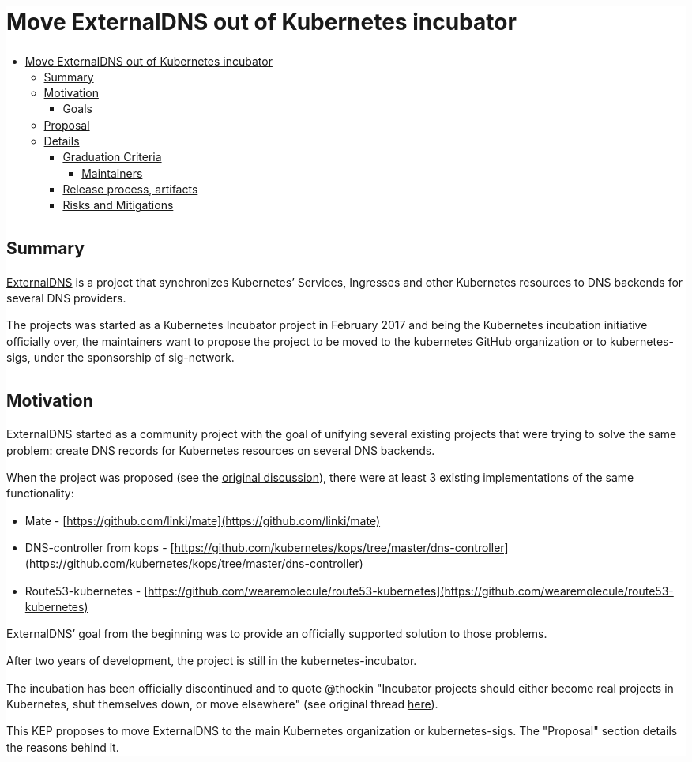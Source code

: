 # Move ExternalDNS out of Kubernetes incubator



- [Move ExternalDNS out of Kubernetes incubator](#move-externaldns-out-of-kubernetes-incubator)
	- [Summary](#summary)
	- [Motivation](#motivation)
		- [Goals](#goals)
	- [Proposal](#proposal)
	- [Details](#details)
		- [Graduation Criteria](#graduation-criteria)
			- [Maintainers](#maintainers)
		- [Release process, artifacts](#release-process-artifacts)
		- [Risks and Mitigations](#risks-and-mitigations)



## Summary

[ExternalDNS](https://github.com/kubernetes-incubator/external-dns) is a project that synchronizes Kubernetes’ Services, Ingresses and other Kubernetes resources to DNS backends for several DNS providers.

The projects was started as a Kubernetes Incubator project in February 2017 and being the Kubernetes incubation initiative officially over, the maintainers want to propose the project to be moved to the kubernetes GitHub organization or to kubernetes-sigs, under the sponsorship of sig-network.

## Motivation

ExternalDNS started as a community project with the goal of unifying several existing projects that were trying to solve the same problem: create DNS records for Kubernetes resources on several DNS backends.

When the project was proposed (see the [original discussion](https://github.com/kubernetes/kubernetes/issues/28525#issuecomment-270766227)), there were at least 3 existing implementations of the same functionality:

* Mate - [https://github.com/linki/mate](https://github.com/linki/mate)

* DNS-controller from kops - [https://github.com/kubernetes/kops/tree/master/dns-controller](https://github.com/kubernetes/kops/tree/master/dns-controller)

* Route53-kubernetes - [https://github.com/wearemolecule/route53-kubernetes](https://github.com/wearemolecule/route53-kubernetes)

ExternalDNS’ goal from the beginning was to provide an officially supported solution to those problems.

After two years of development, the project is still in the kubernetes-incubator.

The incubation has been officially discontinued and to quote @thockin "Incubator projects should either become real projects in Kubernetes, shut themselves down, or move elsewhere" (see original thread [here](https://groups.google.com/forum/#!topic/kubernetes-sig-network/fvpDC_nxtEM)).

This KEP proposes to move ExternalDNS to the main Kubernetes organization or kubernetes-sigs. The "Proposal" section details the reasons behind it.
